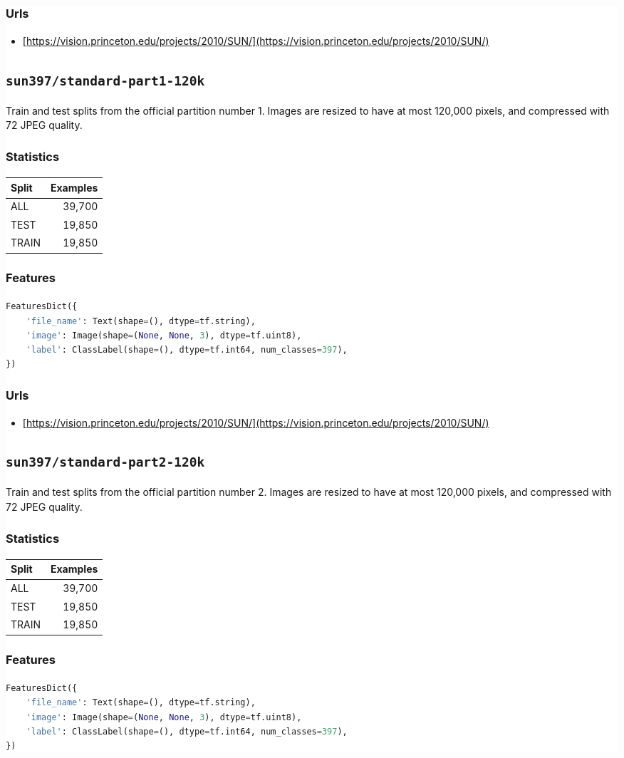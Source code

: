 ### Urls

*   [https://vision.princeton.edu/projects/2010/SUN/](https://vision.princeton.edu/projects/2010/SUN/)

## `sun397/standard-part1-120k`

Train and test splits from the official partition number 1. Images are resized
to have at most 120,000 pixels, and compressed with 72 JPEG quality.

### Statistics

Split | Examples
:---- | -------:
ALL   | 39,700
TEST  | 19,850
TRAIN | 19,850

### Features

```python
FeaturesDict({
    'file_name': Text(shape=(), dtype=tf.string),
    'image': Image(shape=(None, None, 3), dtype=tf.uint8),
    'label': ClassLabel(shape=(), dtype=tf.int64, num_classes=397),
})
```

### Urls

*   [https://vision.princeton.edu/projects/2010/SUN/](https://vision.princeton.edu/projects/2010/SUN/)

## `sun397/standard-part2-120k`

Train and test splits from the official partition number 2. Images are resized
to have at most 120,000 pixels, and compressed with 72 JPEG quality.

### Statistics

Split | Examples
:---- | -------:
ALL   | 39,700
TEST  | 19,850
TRAIN | 19,850

### Features

```python
FeaturesDict({
    'file_name': Text(shape=(), dtype=tf.string),
    'image': Image(shape=(None, None, 3), dtype=tf.uint8),
    'label': ClassLabel(shape=(), dtype=tf.int64, num_classes=397),
})
```
